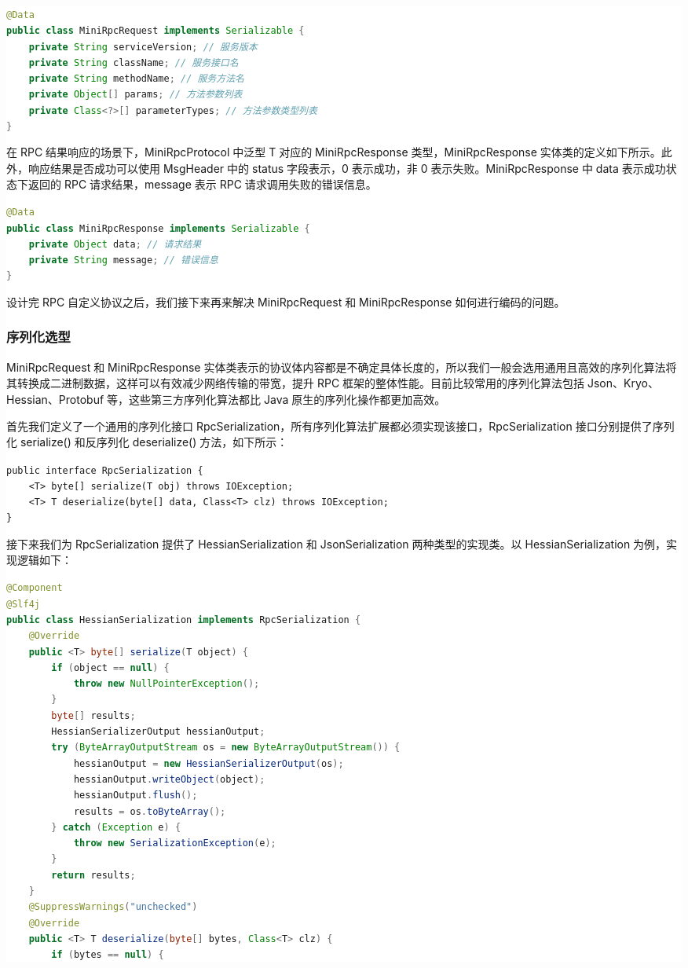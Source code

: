 ```java
@Data
public class MiniRpcRequest implements Serializable {
    private String serviceVersion; // 服务版本
    private String className; // 服务接口名
    private String methodName; // 服务方法名
    private Object[] params; // 方法参数列表
    private Class<?>[] parameterTypes; // 方法参数类型列表
}
```

在 RPC 结果响应的场景下，MiniRpcProtocol 中泛型 T 对应的 MiniRpcResponse 类型，MiniRpcResponse 实体类的定义如下所示。此外，响应结果是否成功可以使用 MsgHeader 中的 status 字段表示，0 表示成功，非 0 表示失败。MiniRpcResponse 中 data 表示成功状态下返回的 RPC 请求结果，message 表示 RPC 请求调用失败的错误信息。

```java
@Data
public class MiniRpcResponse implements Serializable {
    private Object data; // 请求结果
    private String message; // 错误信息
}
```

设计完 RPC 自定义协议之后，我们接下来再来解决 MiniRpcRequest 和 MiniRpcResponse 如何进行编码的问题。

### 序列化选型

MiniRpcRequest 和 MiniRpcResponse 实体类表示的协议体内容都是不确定具体长度的，所以我们一般会选用通用且高效的序列化算法将其转换成二进制数据，这样可以有效减少网络传输的带宽，提升 RPC 框架的整体性能。目前比较常用的序列化算法包括 Json、Kryo、Hessian、Protobuf 等，这些第三方序列化算法都比 Java 原生的序列化操作都更加高效。

首先我们定义了一个通用的序列化接口 RpcSerialization，所有序列化算法扩展都必须实现该接口，RpcSerialization 接口分别提供了序列化 serialize() 和反序列化 deserialize() 方法，如下所示：

```plaintext
public interface RpcSerialization {
    <T> byte[] serialize(T obj) throws IOException;
    <T> T deserialize(byte[] data, Class<T> clz) throws IOException;
}
```

接下来我们为 RpcSerialization 提供了 HessianSerialization 和 JsonSerialization 两种类型的实现类。以 HessianSerialization 为例，实现逻辑如下：

```java
@Component
@Slf4j
public class HessianSerialization implements RpcSerialization {
    @Override
    public <T> byte[] serialize(T object) {
        if (object == null) {
            throw new NullPointerException();
        }
        byte[] results;
        HessianSerializerOutput hessianOutput;
        try (ByteArrayOutputStream os = new ByteArrayOutputStream()) {
            hessianOutput = new HessianSerializerOutput(os);
            hessianOutput.writeObject(object);
            hessianOutput.flush();
            results = os.toByteArray();
        } catch (Exception e) {
            throw new SerializationException(e);
        }
        return results;
    }
    @SuppressWarnings("unchecked")
    @Override
    public <T> T deserialize(byte[] bytes, Class<T> clz) {
        if (bytes == null) {
```